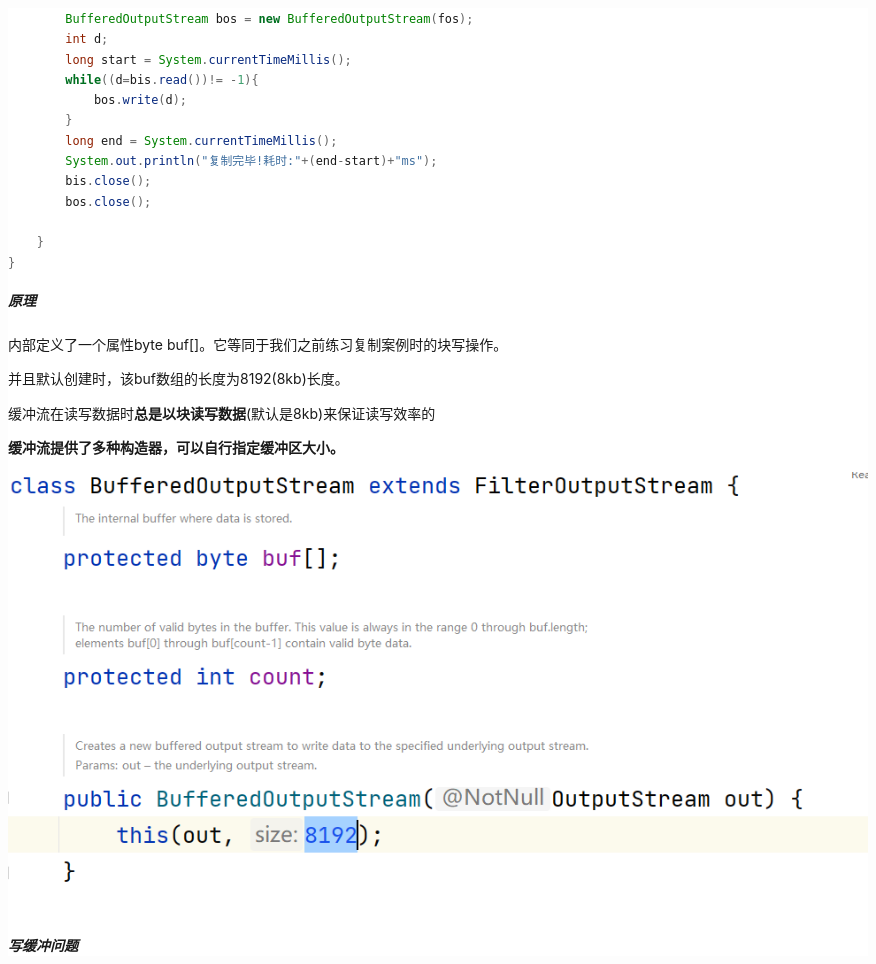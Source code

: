 ```java
        BufferedOutputStream bos = new BufferedOutputStream(fos);
        int d;
        long start = System.currentTimeMillis();
        while((d=bis.read())!= -1){
            bos.write(d);
        }
        long end = System.currentTimeMillis();
        System.out.println("复制完毕!耗时:"+(end-start)+"ms");
        bis.close();
        bos.close();

    }
}
```

##### 原理

内部定义了一个属性byte buf[]。它等同于我们之前练习复制案例时的块写操作。

并且默认创建时，该buf数组的长度为8192(8kb)长度。

缓冲流在读写数据时**总是以块读写数据**(默认是8kb)来保证读写效率的

**缓冲流提供了多种构造器，可以自行指定缓冲区大小。**





![image-20230407161614887](images\image-20230407161614887.png)

##### 写缓冲问题
